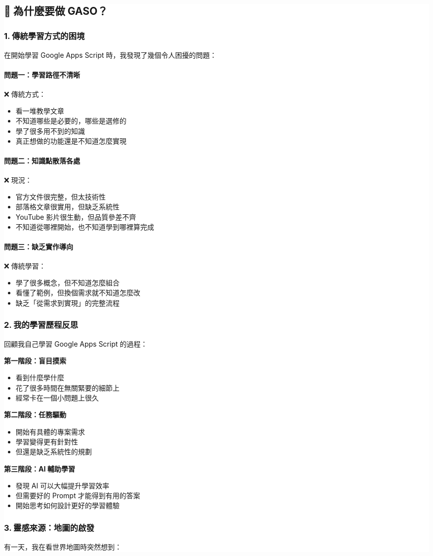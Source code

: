 ## 🤔 為什麼要做 GASO？

### 1. 傳統學習方式的困境

在開始學習 Google Apps Script 時，我發現了幾個令人困擾的問題：

#### 問題一：學習路徑不清晰

❌ 傳統方式：
- 看一堆教學文章
- 不知道哪些是必要的，哪些是選修的
- 學了很多用不到的知識
- 真正想做的功能還是不知道怎麼實現


#### 問題二：知識點散落各處

❌ 現況：
- 官方文件很完整，但太技術性
- 部落格文章很實用，但缺乏系統性
- YouTube 影片很生動，但品質參差不齊
- 不知道從哪裡開始，也不知道學到哪裡算完成


#### 問題三：缺乏實作導向

❌ 傳統學習：
- 學了很多概念，但不知道怎麼組合
- 看懂了範例，但換個需求就不知道怎麼改
- 缺乏「從需求到實現」的完整流程


### 2. 我的學習歷程反思

回顧我自己學習 Google Apps Script 的過程：

**第一階段：盲目摸索**
- 看到什麼學什麼
- 花了很多時間在無關緊要的細節上
- 經常卡在一個小問題上很久

**第二階段：任務驅動**
- 開始有具體的專案需求
- 學習變得更有針對性
- 但還是缺乏系統性的規劃

**第三階段：AI 輔助學習**
- 發現 AI 可以大幅提升學習效率
- 但需要好的 Prompt 才能得到有用的答案
- 開始思考如何設計更好的學習體驗

### 3. 靈感來源：地圖的啟發

有一天，我在看世界地圖時突然想到：
